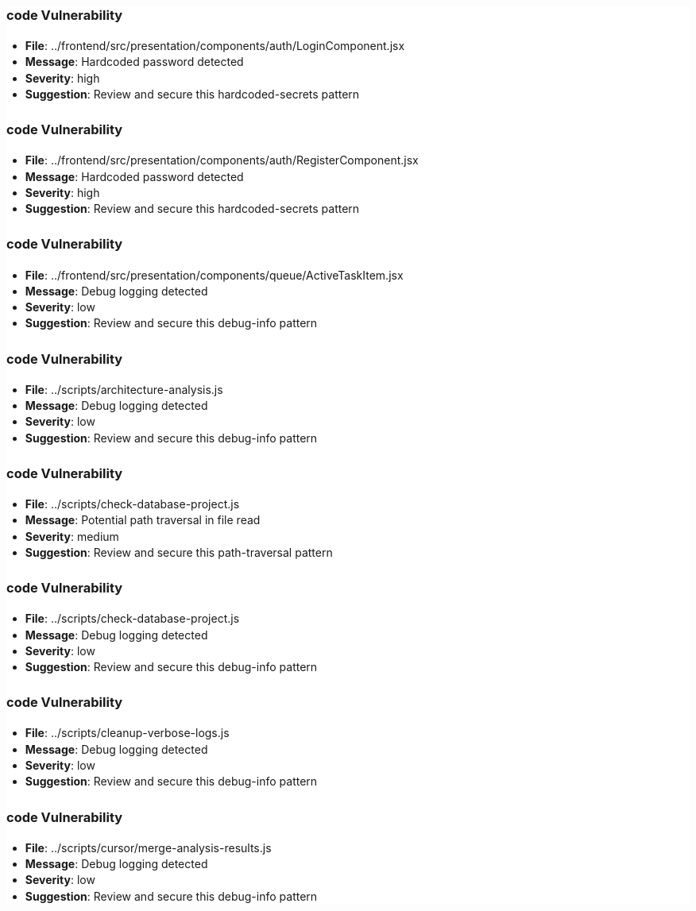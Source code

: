 
### code Vulnerability
- **File**: ../frontend/src/presentation/components/auth/LoginComponent.jsx
- **Message**: Hardcoded password detected
- **Severity**: high
- **Suggestion**: Review and secure this hardcoded-secrets pattern


### code Vulnerability
- **File**: ../frontend/src/presentation/components/auth/RegisterComponent.jsx
- **Message**: Hardcoded password detected
- **Severity**: high
- **Suggestion**: Review and secure this hardcoded-secrets pattern


### code Vulnerability
- **File**: ../frontend/src/presentation/components/queue/ActiveTaskItem.jsx
- **Message**: Debug logging detected
- **Severity**: low
- **Suggestion**: Review and secure this debug-info pattern


### code Vulnerability
- **File**: ../scripts/architecture-analysis.js
- **Message**: Debug logging detected
- **Severity**: low
- **Suggestion**: Review and secure this debug-info pattern


### code Vulnerability
- **File**: ../scripts/check-database-project.js
- **Message**: Potential path traversal in file read
- **Severity**: medium
- **Suggestion**: Review and secure this path-traversal pattern


### code Vulnerability
- **File**: ../scripts/check-database-project.js
- **Message**: Debug logging detected
- **Severity**: low
- **Suggestion**: Review and secure this debug-info pattern


### code Vulnerability
- **File**: ../scripts/cleanup-verbose-logs.js
- **Message**: Debug logging detected
- **Severity**: low
- **Suggestion**: Review and secure this debug-info pattern


### code Vulnerability
- **File**: ../scripts/cursor/merge-analysis-results.js
- **Message**: Debug logging detected
- **Severity**: low
- **Suggestion**: Review and secure this debug-info pattern

